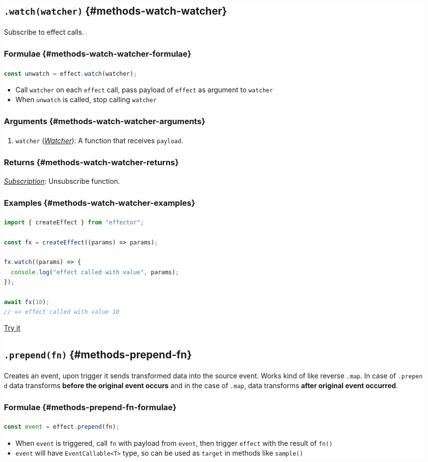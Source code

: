 ## `.watch(watcher)` {#methods-watch-watcher}

Subscribe to effect calls.

### Formulae {#methods-watch-watcher-formulae}

```ts
const unwatch = effect.watch(watcher);
```

- Call `watcher` on each `effect` call, pass payload of `effect` as argument to `watcher`
- When `unwatch` is called, stop calling `watcher`

### Arguments {#methods-watch-watcher-arguments}

1. `watcher` ([_Watcher_](/en/explanation/glossary#watcher)): A function that receives `payload`.

### Returns {#methods-watch-watcher-returns}

[_Subscription_](/en/explanation/glossary#subscription): Unsubscribe function.

### Examples {#methods-watch-watcher-examples}

```js
import { createEffect } from "effector";

const fx = createEffect((params) => params);

fx.watch((params) => {
  console.log("effect called with value", params);
});

await fx(10);
// => effect called with value 10
```

[Try it](https://share.effector.dev/VN1ef0TZ)

## `.prepend(fn)` {#methods-prepend-fn}

Creates an event, upon trigger it sends transformed data into the source event.
Works kind of like reverse `.map`.
In case of `.prepend` data transforms **before the original event occurs** and in the case of `.map`, data transforms **after original event occurred**.

### Formulae {#methods-prepend-fn-formulae}

```ts
const event = effect.prepend(fn);
```

- When `event` is triggered, call `fn` with payload from `event`, then trigger `effect` with the result of `fn()`
- `event` will have `EventCallable<T>` type, so can be used as `target` in methods like `sample()`
